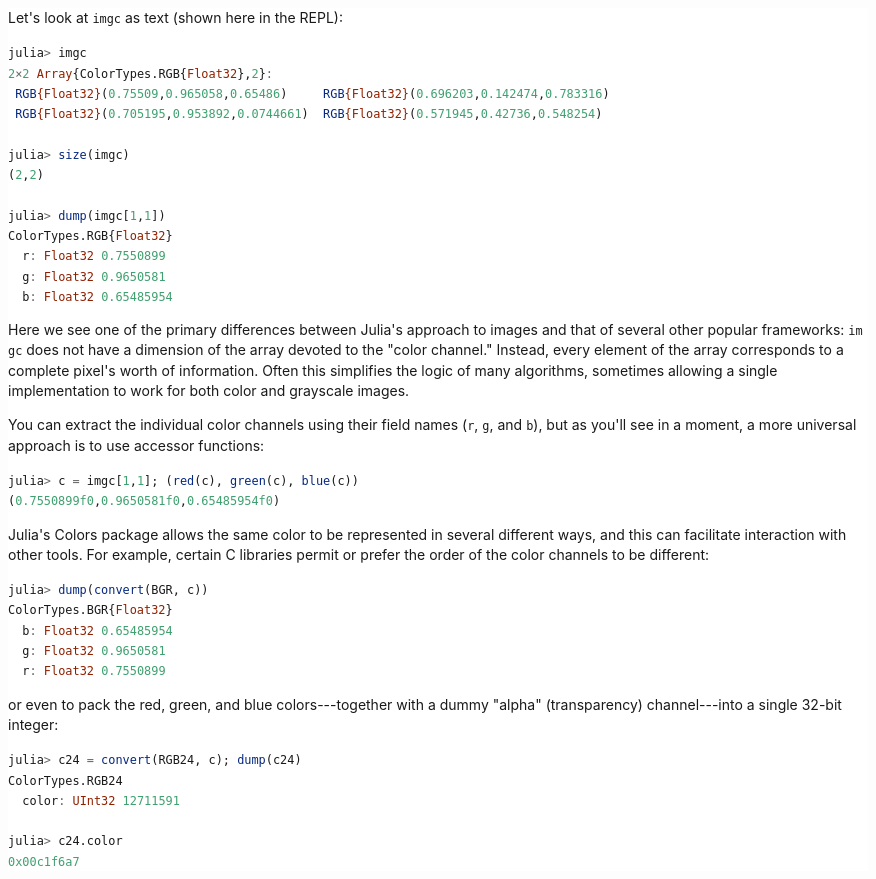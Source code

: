 Let's look at `imgc` as text (shown here in the REPL):

```julia
julia> imgc
2×2 Array{ColorTypes.RGB{Float32},2}:
 RGB{Float32}(0.75509,0.965058,0.65486)     RGB{Float32}(0.696203,0.142474,0.783316)
 RGB{Float32}(0.705195,0.953892,0.0744661)  RGB{Float32}(0.571945,0.42736,0.548254)

julia> size(imgc)
(2,2)

julia> dump(imgc[1,1])
ColorTypes.RGB{Float32}
  r: Float32 0.7550899
  g: Float32 0.9650581
  b: Float32 0.65485954
```

Here we see one of the primary differences between Julia's approach to
images and that of several other popular frameworks: `imgc` does not
have a dimension of the array devoted to the "color channel." Instead,
every element of the array corresponds to a complete pixel's worth of
information. Often this simplifies the logic of many algorithms,
sometimes allowing a single implementation to work for both color and
grayscale images.

You can extract the individual color channels using their field names
(`r`, `g`, and `b`), but as you'll see in a moment, a more universal
approach is to use accessor functions:

```julia
julia> c = imgc[1,1]; (red(c), green(c), blue(c))
(0.7550899f0,0.9650581f0,0.65485954f0)
```

Julia's Colors package allows the same color to be represented in
several different ways, and this can facilitate interaction with other
tools. For example, certain C libraries permit or prefer the order of
the color channels to be different:

```julia
julia> dump(convert(BGR, c))
ColorTypes.BGR{Float32}
  b: Float32 0.65485954
  g: Float32 0.9650581
  r: Float32 0.7550899
```

or even to pack the red, green, and blue colors---together with a
dummy "alpha" (transparency) channel---into a single 32-bit integer:

```julia
julia> c24 = convert(RGB24, c); dump(c24)
ColorTypes.RGB24
  color: UInt32 12711591

julia> c24.color
0x00c1f6a7
```
